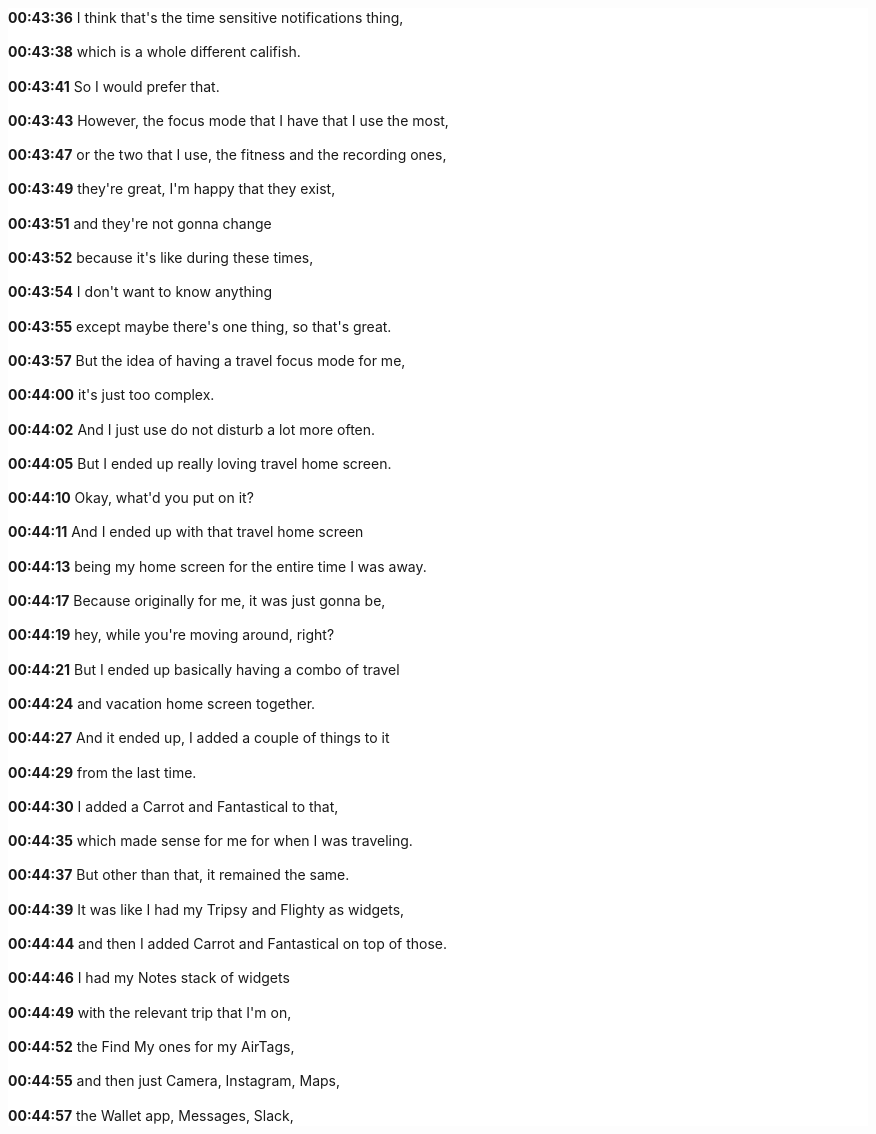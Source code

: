 **00:43:36** I think that's the time sensitive notifications thing,

**00:43:38** which is a whole different califish.

**00:43:41** So I would prefer that.

**00:43:43** However, the focus mode that I have that I use the most,

**00:43:47** or the two that I use, the fitness and the recording ones,

**00:43:49** they're great, I'm happy that they exist,

**00:43:51** and they're not gonna change

**00:43:52** because it's like during these times,

**00:43:54** I don't want to know anything

**00:43:55** except maybe there's one thing, so that's great.

**00:43:57** But the idea of having a travel focus mode for me,

**00:44:00** it's just too complex.

**00:44:02** And I just use do not disturb a lot more often.

**00:44:05** But I ended up really loving travel home screen.

**00:44:10** Okay, what'd you put on it?

**00:44:11** And I ended up with that travel home screen

**00:44:13** being my home screen for the entire time I was away.

**00:44:17** Because originally for me, it was just gonna be,

**00:44:19** hey, while you're moving around, right?

**00:44:21** But I ended up basically having a combo of travel

**00:44:24** and vacation home screen together.

**00:44:27** And it ended up, I added a couple of things to it

**00:44:29** from the last time.

**00:44:30** I added a Carrot and Fantastical to that,

**00:44:35** which made sense for me for when I was traveling.

**00:44:37** But other than that, it remained the same.

**00:44:39** It was like I had my Tripsy and Flighty as widgets,

**00:44:44** and then I added Carrot and Fantastical on top of those.

**00:44:46** I had my Notes stack of widgets

**00:44:49** with the relevant trip that I'm on,

**00:44:52** the Find My ones for my AirTags,

**00:44:55** and then just Camera, Instagram, Maps,

**00:44:57** the Wallet app, Messages, Slack,
